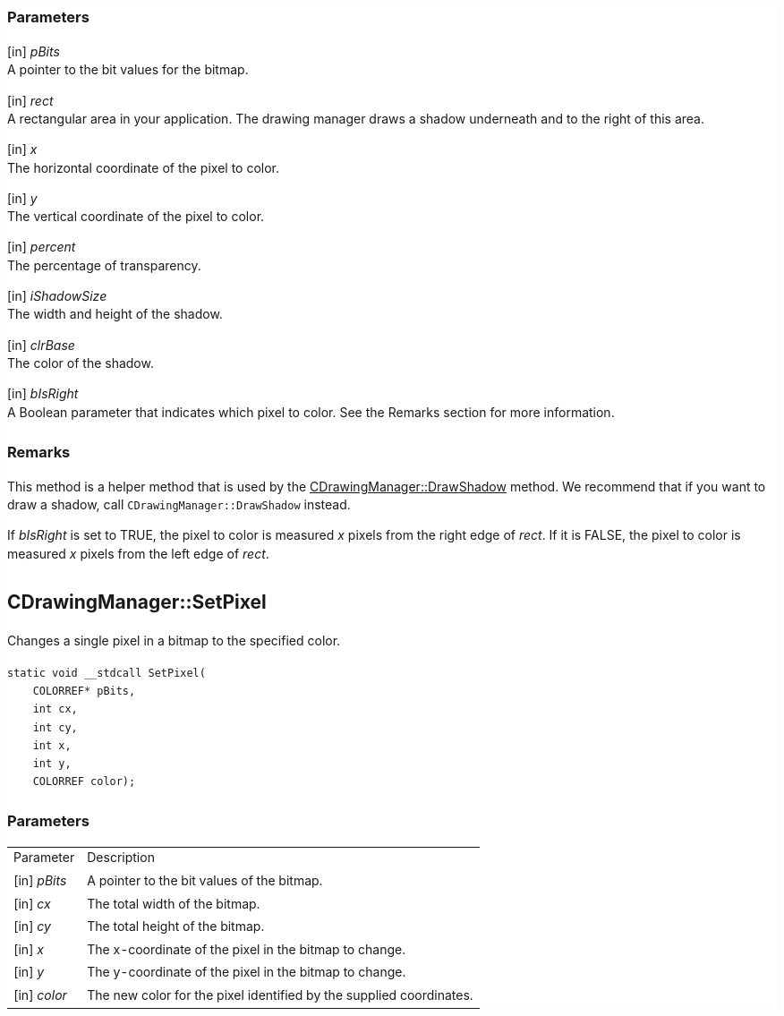 ### Parameters  
 [in] *pBits*  
 A pointer to the bit values for the bitmap.  
  
 [in] *rect*  
 A rectangular area in your application. The drawing manager draws a shadow underneath and to the right of this area.  
  
 [in] *x*  
 The horizontal coordinate of the pixel to color.  
  
 [in] *y*  
 The vertical coordinate of the pixel to color.  
  
 [in] *percent*  
 The percentage of transparency.  
  
 [in] *iShadowSize*  
 The width and height of the shadow.  
  
 [in] *clrBase*  
 The color of the shadow.  
  
 [in] *bIsRight*  
 A Boolean parameter that indicates which pixel to color. See the Remarks section for more information.  
  
### Remarks  
 This method is a helper method that is used by the [CDrawingManager::DrawShadow](#drawshadow) method. We recommend that if you want to draw a shadow, call `CDrawingManager::DrawShadow` instead.  
  
 If *bIsRight* is set to TRUE, the pixel to color is measured *x* pixels from the right edge of *rect*. If it is FALSE, the pixel to color is measured *x* pixels from the left edge of *rect*.  
  
##  <a name="setpixel"></a>  CDrawingManager::SetPixel  
 Changes a single pixel in a bitmap to the specified color.  
  
```  
static void __stdcall SetPixel(
    COLORREF* pBits,  
    int cx,  
    int cy,  
    int x,  
    int y,  
    COLORREF color);
```  
  
### Parameters  
  
|||  
|-|-|  
|Parameter|Description|  
|[in] *pBits*|A pointer to the bit values of the bitmap.|  
|[in] *cx*|The total width of the bitmap.|  
|[in] *cy*|The total height of the bitmap.|  
|[in] *x*|The x-coordinate of the pixel in the bitmap to change.|  
|[in] *y*|The y-coordinate of the pixel in the bitmap to change.|  
|[in] *color*|The new color for the pixel identified by the supplied coordinates.|  
  